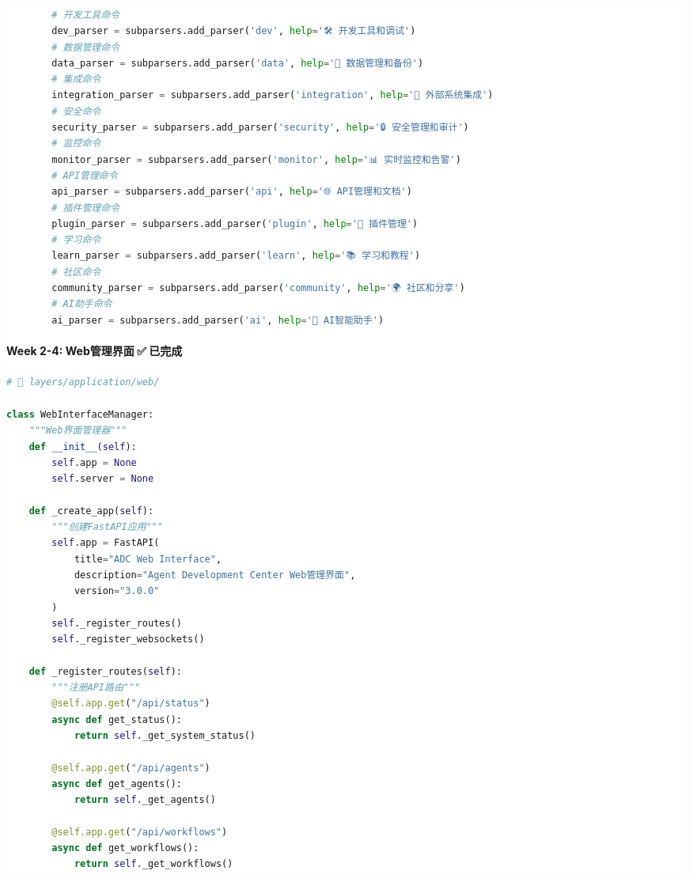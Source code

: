 ```python
        # 开发工具命令
        dev_parser = subparsers.add_parser('dev', help='🛠️ 开发工具和调试')
        # 数据管理命令
        data_parser = subparsers.add_parser('data', help='💾 数据管理和备份')
        # 集成命令
        integration_parser = subparsers.add_parser('integration', help='🔗 外部系统集成')
        # 安全命令
        security_parser = subparsers.add_parser('security', help='🔒 安全管理和审计')
        # 监控命令
        monitor_parser = subparsers.add_parser('monitor', help='📊 实时监控和告警')
        # API管理命令
        api_parser = subparsers.add_parser('api', help='🌐 API管理和文档')
        # 插件管理命令
        plugin_parser = subparsers.add_parser('plugin', help='🔌 插件管理')
        # 学习命令
        learn_parser = subparsers.add_parser('learn', help='📚 学习和教程')
        # 社区命令
        community_parser = subparsers.add_parser('community', help='🌍 社区和分享')
        # AI助手命令
        ai_parser = subparsers.add_parser('ai', help='🤖 AI智能助手')
```

#### Week 2-4: Web管理界面 ✅ **已完成**
```python
# 📁 layers/application/web/

class WebInterfaceManager:
    """Web界面管理器"""
    def __init__(self):
        self.app = None
        self.server = None
    
    def _create_app(self):
        """创建FastAPI应用"""
        self.app = FastAPI(
            title="ADC Web Interface",
            description="Agent Development Center Web管理界面",
            version="3.0.0"
        )
        self._register_routes()
        self._register_websockets()
    
    def _register_routes(self):
        """注册API路由"""
        @self.app.get("/api/status")
        async def get_status():
            return self._get_system_status()
        
        @self.app.get("/api/agents")
        async def get_agents():
            return self._get_agents()
        
        @self.app.get("/api/workflows")
        async def get_workflows():
            return self._get_workflows()
```
